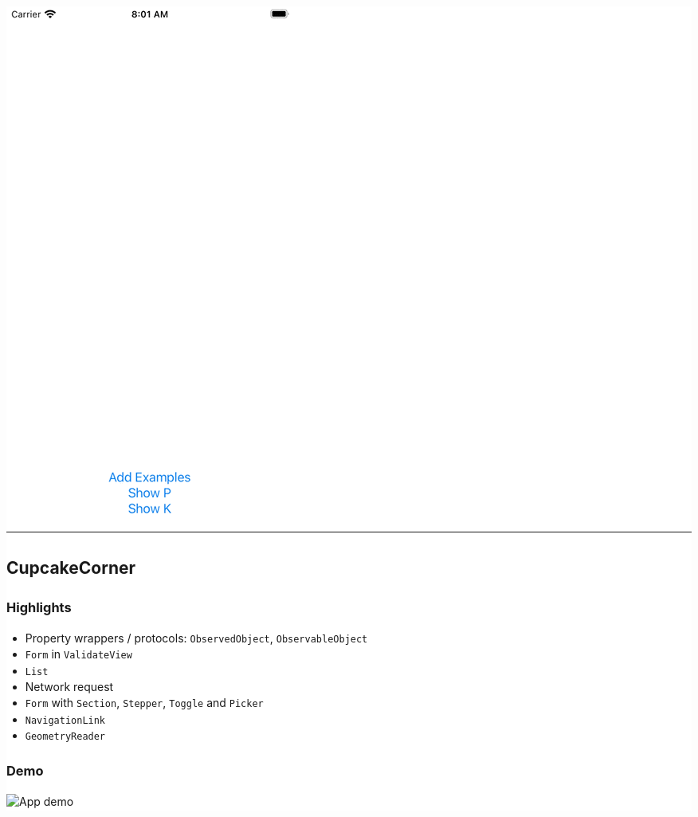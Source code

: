 ![App demo](apps/coredataproject.gif)

***

## CupcakeCorner

### Highlights

* Property wrappers / protocols: `ObservedObject`, `ObservableObject`
* `Form` in `ValidateView`
* `List`
* Network request
* `Form` with `Section`, `Stepper`, `Toggle` and `Picker`
* `NavigationLink`
* `GeometryReader`

### Demo

![App demo](apps/cupcake-corner.gif)
